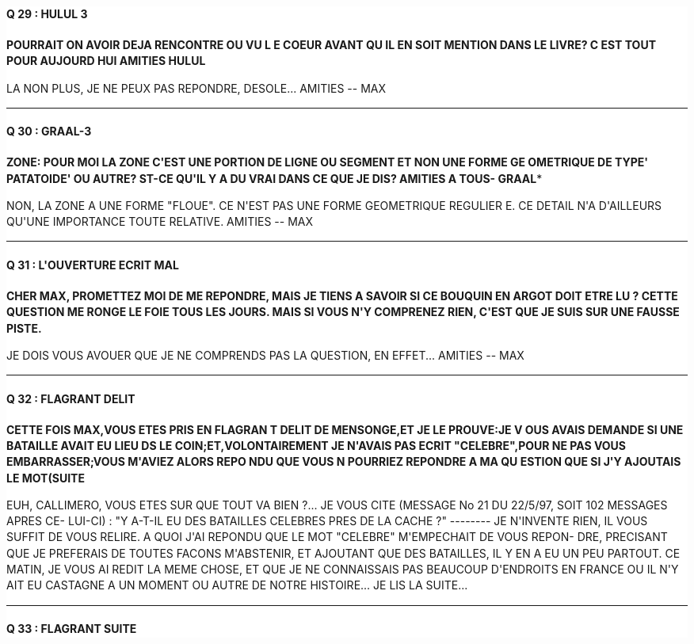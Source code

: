 #### Q 29 : HULUL 3

**POURRAIT ON AVOIR DEJA RENCONTRE OU VU L E COEUR AVANT
 QU IL EN SOIT MENTION DANS  LE LIVRE? C EST TOUT POUR AUJOURD HUI
AMITIES    HULUL**

LA NON PLUS, JE NE PEUX PAS REPONDRE, DESOLE... AMITIES -- MAX

---

#### Q 30 : GRAAL-3

**ZONE: POUR MOI LA ZONE C'EST UNE PORTION  DE LIGNE OU
SEGMENT ET NON UNE FORME GE OMETRIQUE DE TYPE' PATATOIDE' OU AUTRE?
ST-CE QU'IL Y A DU VRAI DANS CE QUE JE  DIS? AMITIES A TOUS- GRAAL***

NON, LA ZONE A UNE FORME "FLOUE". CE N'EST PAS UNE
FORME GEOMETRIQUE REGULIER E. CE DETAIL N'A D'AILLEURS QU'UNE
IMPORTANCE TOUTE RELATIVE. AMITIES -- MAX

---

#### Q 31 : L'OUVERTURE ECRIT MAL

**CHER MAX, PROMETTEZ MOI DE ME REPONDRE,  MAIS JE TIENS
 A SAVOIR SI CE BOUQUIN EN  ARGOT DOIT ETRE LU ? CETTE QUESTION ME
RONGE LE FOIE TOUS LES JOURS. MAIS SI    VOUS N'Y COMPRENEZ RIEN, C'EST
QUE JE    SUIS SUR UNE FAUSSE PISTE.**

JE DOIS VOUS AVOUER QUE JE NE COMPRENDS PAS LA QUESTION, EN EFFET... AMITIES -- MAX

---

#### Q 32 : FLAGRANT DELIT

**CETTE FOIS MAX,VOUS ETES PRIS EN FLAGRAN T DELIT DE
MENSONGE,ET JE LE PROUVE:JE V OUS AVAIS DEMANDE SI UNE BATAILLE AVAIT
EU LIEU DS LE COIN;ET,VOLONTAIREMENT JE  N'AVAIS PAS ECRIT
"CELEBRE",POUR NE PAS  VOUS EMBARRASSER;VOUS M'AVIEZ ALORS REPO NDU QUE
VOUS N POURRIEZ REPONDRE A MA QU ESTION QUE SI J'Y AJOUTAIS LE MOT(SUITE**

EUH, CALLIMERO, VOUS ETES SUR QUE TOUT VA BIEN ?... JE
 VOUS CITE (MESSAGE No 21 DU 22/5/97, SOIT 102 MESSAGES APRES CE-
LUI-CI) : "Y A-T-IL EU DES BATAILLES CELEBRES PRES DE LA CACHE ?"
-------- JE N'INVENTE RIEN, IL VOUS SUFFIT DE  VOUS RELIRE. A QUOI J'AI
REPONDU QUE LE
MOT "CELEBRE" M'EMPECHAIT DE VOUS REPON- DRE, PRECISANT QUE JE PREFERAIS
 DE  TOUTES FACONS M'ABSTENIR, ET AJOUTANT QUE DES BATAILLES, IL Y EN A
EU UN PEU PARTOUT. CE MATIN, JE VOUS AI REDIT LA MEME CHOSE, ET QUE JE
NE CONNAISSAIS PAS BEAUCOUP D'ENDROITS EN FRANCE OU IL N'Y AIT EU
CASTAGNE A UN MOMENT OU AUTRE
DE NOTRE HISTOIRE... JE LIS LA SUITE...

---

#### Q 33 : FLAGRANT SUITE
